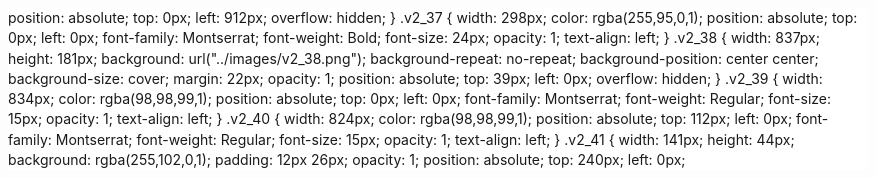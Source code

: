   position: absolute;
  top: 0px;
  left: 912px;
  overflow: hidden;
}
.v2_37 {
  width: 298px;
  color: rgba(255,95,0,1);
  position: absolute;
  top: 0px;
  left: 0px;
  font-family: Montserrat;
  font-weight: Bold;
  font-size: 24px;
  opacity: 1;
  text-align: left;
}
.v2_38 {
  width: 837px;
  height: 181px;
  background: url("../images/v2_38.png");
  background-repeat: no-repeat;
  background-position: center center;
  background-size: cover;
  margin: 22px;
  opacity: 1;
  position: absolute;
  top: 39px;
  left: 0px;
  overflow: hidden;
}
.v2_39 {
  width: 834px;
  color: rgba(98,98,99,1);
  position: absolute;
  top: 0px;
  left: 0px;
  font-family: Montserrat;
  font-weight: Regular;
  font-size: 15px;
  opacity: 1;
  text-align: left;
}
.v2_40 {
  width: 824px;
  color: rgba(98,98,99,1);
  position: absolute;
  top: 112px;
  left: 0px;
  font-family: Montserrat;
  font-weight: Regular;
  font-size: 15px;
  opacity: 1;
  text-align: left;
}
.v2_41 {
  width: 141px;
  height: 44px;
  background: rgba(255,102,0,1);
  padding: 12px 26px;
  opacity: 1;
  position: absolute;
  top: 240px;
  left: 0px;